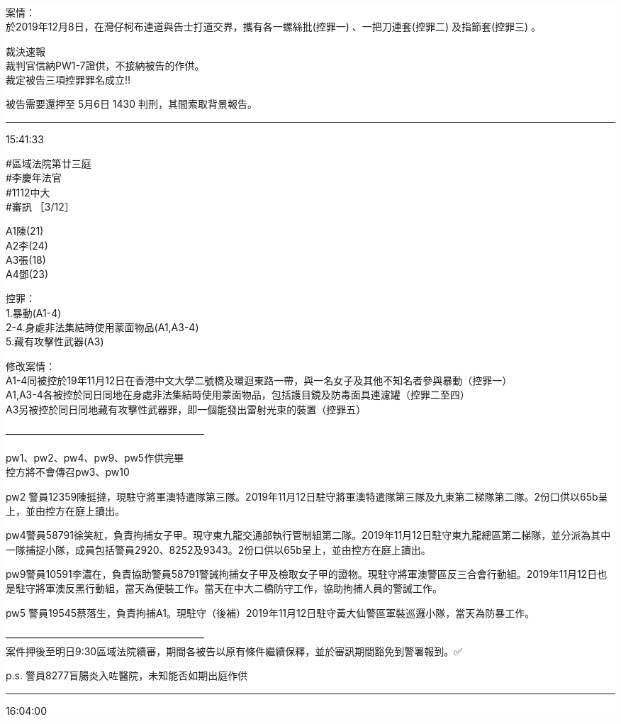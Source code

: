 案情：  
於2019年12月8日，在灣仔柯布連道與告士打道交界，攜有各一螺絲批(控罪一) 、一把刀連套(控罪二) 及指節套(控罪三) 。  
  
裁決速報  
裁判官信納PW1-7證供，不接納被告的作供。  
裁定被告三項控罪罪名成立‼️  
  
被告需要還押至 5月6日 1430 判刑，其間索取背景報告。

---
      
15:41:33



\#區域法院第廿三庭  
\#李慶年法官  
\#1112中大  
\#審訊 ［3/12］  
  
A1陳(21)  
A2李(24)  
A3張(18)  
A4鄧(23)  
  
控罪：  
1.暴動(A1-4)  
2-4.身處非法集結時使用蒙面物品(A1,A3-4)  
5.藏有攻擊性武器(A3)  
  
修改案情：  
A1-4同被控於19年11月12日在香港中文大學二號橋及環迴東路一帶，與一名女子及其他不知名者參與暴動（控罪一）  
A1,A3-4各被控於同日同地在身處非法集結時使用蒙面物品，包括護目鏡及防毒面具連濾罐（控罪二至四）  
A3另被控於同日同地藏有攻擊性武器罪，即一個能發出雷射光束的裝置（控罪五）  
  
————————————————————  
  
pw1、pw2、pw4、pw9、pw5作供完畢  
控方將不會傳召pw3、pw10  
  
pw2 警員12359陳挺撻，現駐守將軍澳特遣隊第三隊。2019年11月12日駐守將軍澳特遣隊第三隊及九東第二梯隊第二隊。2份口供以65b呈上，並由控方在庭上讀出。  
  
pw4警員58791徐笑紅，負責拘捕女子甲。現守東九龍交通部執行管制組第二隊。2019年11月12日駐守東九龍總區第二梯隊，並分派為其中一隊捕捉小隊，成員包括警員2920、8252及9343。2份口供以65b呈上，並由控方在庭上讀出。  
  
pw9警員10591李濃在，負責協助警員58791警誡拘捕女子甲及檢取女子甲的證物。現駐守將軍澳警區反三合會行動組。2019年11月12日也是駐守將軍澳反黑行動組，當天為便裝工作。當天在中大二橋防守工作，協助拘捕人員的警誡工作。  
  
pw5 警員19545蔡落生，負責拘捕A1。現駐守（後補）2019年11月12日駐守黃大仙警區軍裝巡邏小隊，當天為防暴工作。  
  
————————————————————  
案件押後至明日9:30區域法院續審，期間各被告以原有條件繼續保釋，並於審訊期間豁免到警署報到。✅  
  
  
  
p.s. 警員8277盲腸炎入咗醫院，未知能否如期出庭作供

---
      
16:04:00
